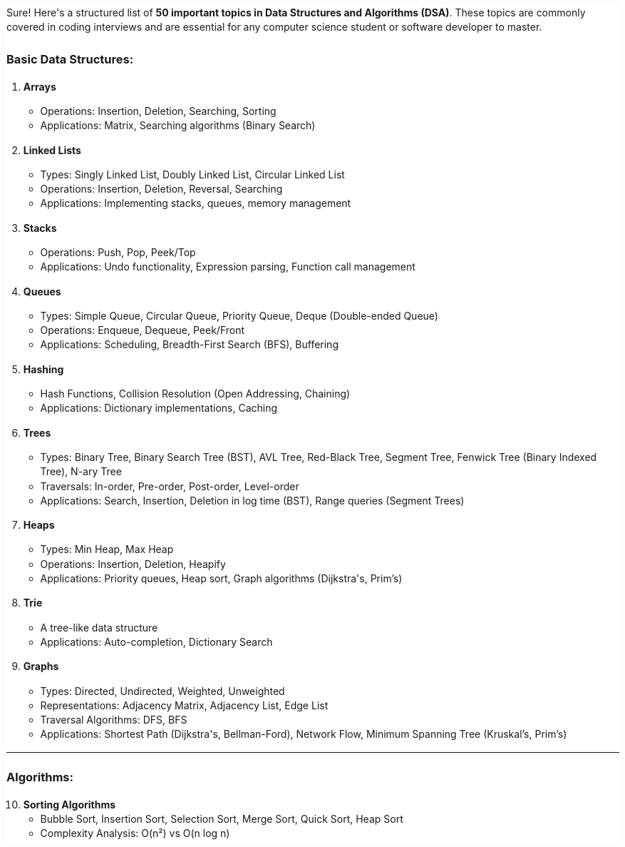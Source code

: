 Sure! Here's a structured list of **50 important topics in Data Structures and Algorithms (DSA)**. These topics are commonly covered in coding interviews and are essential for any computer science student or software developer to master.

### **Basic Data Structures:**
1. **Arrays**
   - Operations: Insertion, Deletion, Searching, Sorting
   - Applications: Matrix, Searching algorithms (Binary Search)

2. **Linked Lists**
   - Types: Singly Linked List, Doubly Linked List, Circular Linked List
   - Operations: Insertion, Deletion, Reversal, Searching
   - Applications: Implementing stacks, queues, memory management

3. **Stacks**
   - Operations: Push, Pop, Peek/Top
   - Applications: Undo functionality, Expression parsing, Function call management

4. **Queues**
   - Types: Simple Queue, Circular Queue, Priority Queue, Deque (Double-ended Queue)
   - Operations: Enqueue, Dequeue, Peek/Front
   - Applications: Scheduling, Breadth-First Search (BFS), Buffering

5. **Hashing**
   - Hash Functions, Collision Resolution (Open Addressing, Chaining)
   - Applications: Dictionary implementations, Caching

6. **Trees**
   - Types: Binary Tree, Binary Search Tree (BST), AVL Tree, Red-Black Tree, Segment Tree, Fenwick Tree (Binary Indexed Tree), N-ary Tree
   - Traversals: In-order, Pre-order, Post-order, Level-order
   - Applications: Search, Insertion, Deletion in log time (BST), Range queries (Segment Trees)

7. **Heaps**
   - Types: Min Heap, Max Heap
   - Operations: Insertion, Deletion, Heapify
   - Applications: Priority queues, Heap sort, Graph algorithms (Dijkstra's, Prim’s)

8. **Trie**
   - A tree-like data structure
   - Applications: Auto-completion, Dictionary Search

9. **Graphs**
   - Types: Directed, Undirected, Weighted, Unweighted
   - Representations: Adjacency Matrix, Adjacency List, Edge List
   - Traversal Algorithms: DFS, BFS
   - Applications: Shortest Path (Dijkstra's, Bellman-Ford), Network Flow, Minimum Spanning Tree (Kruskal’s, Prim’s)

---

### **Algorithms:**
10. **Sorting Algorithms**
    - Bubble Sort, Insertion Sort, Selection Sort, Merge Sort, Quick Sort, Heap Sort
    - Complexity Analysis: O(n²) vs O(n log n)
